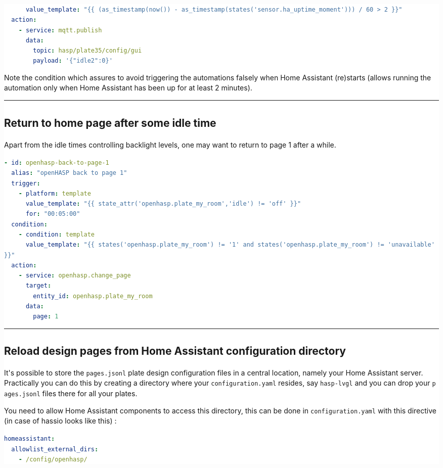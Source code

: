 ```yaml
      value_template: "{{ (as_timestamp(now()) - as_timestamp(states('sensor.ha_uptime_moment'))) / 60 > 2 }}"
  action:
    - service: mqtt.publish
      data:
        topic: hasp/plate35/config/gui
        payload: '{"idle2":0}'
```

Note the condition which assures to avoid triggering the automations falsely when Home Assistant (re)starts (allows running the automation only when Home Assistant has been up for at least 2 minutes).

* * * * *

## Return to home page after some idle time

Apart from the idle times controlling backlight levels, one may want to return to page 1 after a while. 

```yaml
- id: openhasp-back-to-page-1
  alias: "openHASP back to page 1"
  trigger:
    - platform: template
      value_template: "{{ state_attr('openhasp.plate_my_room','idle') != 'off' }}"
      for: "00:05:00"
  condition:
    - condition: template
      value_template: "{{ states('openhasp.plate_my_room') != '1' and states('openhasp.plate_my_room') != 'unavailable' }}"
  action:
    - service: openhasp.change_page
      target:
        entity_id: openhasp.plate_my_room
      data:
        page: 1

```

* * * * *

## Reload design pages from Home Assistant configuration directory

It's possible to store the `pages.jsonl` plate design configuration files in a central location, namely your Home Assistant server. Practically you can do this by creating a directory where your `configuration.yaml` resides, say `hasp-lvgl` and you can drop your `pages.jsonl` files there for all your plates.

You need to allow Home Assistant components to access this directory, this can be done in `configuration.yaml` with this directive (in case of hassio looks like this) :
```yaml
homeassistant:
  allowlist_external_dirs: 
    - /config/openhasp/
```
